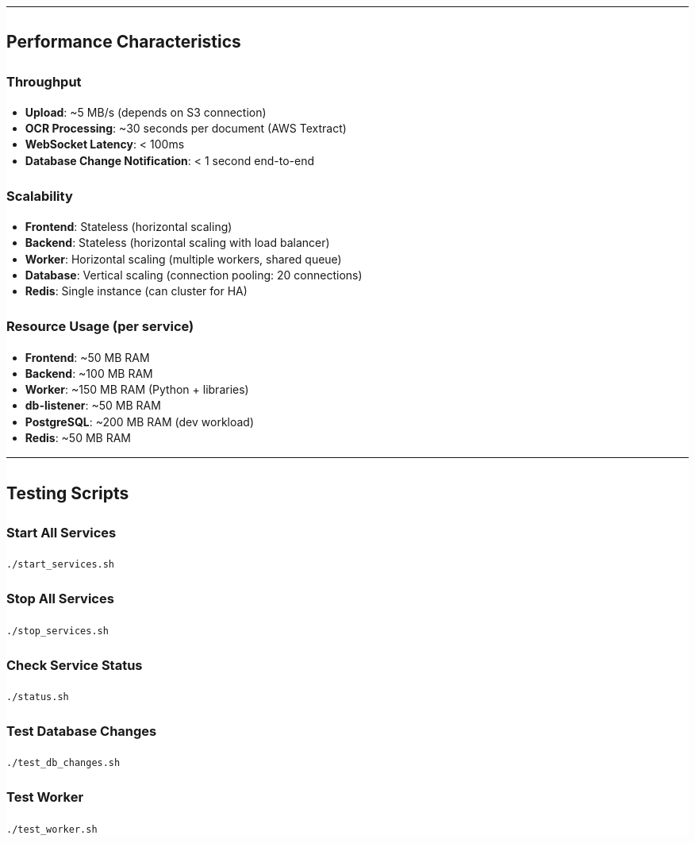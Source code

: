 
---

## Performance Characteristics

### Throughput
- **Upload**: ~5 MB/s (depends on S3 connection)
- **OCR Processing**: ~30 seconds per document (AWS Textract)
- **WebSocket Latency**: < 100ms
- **Database Change Notification**: < 1 second end-to-end

### Scalability
- **Frontend**: Stateless (horizontal scaling)
- **Backend**: Stateless (horizontal scaling with load balancer)
- **Worker**: Horizontal scaling (multiple workers, shared queue)
- **Database**: Vertical scaling (connection pooling: 20 connections)
- **Redis**: Single instance (can cluster for HA)

### Resource Usage (per service)
- **Frontend**: ~50 MB RAM
- **Backend**: ~100 MB RAM
- **Worker**: ~150 MB RAM (Python + libraries)
- **db-listener**: ~50 MB RAM
- **PostgreSQL**: ~200 MB RAM (dev workload)
- **Redis**: ~50 MB RAM

---

## Testing Scripts

### Start All Services
```bash
./start_services.sh
```

### Stop All Services
```bash
./stop_services.sh
```

### Check Service Status
```bash
./status.sh
```

### Test Database Changes
```bash
./test_db_changes.sh
```

### Test Worker
```bash
./test_worker.sh
```
